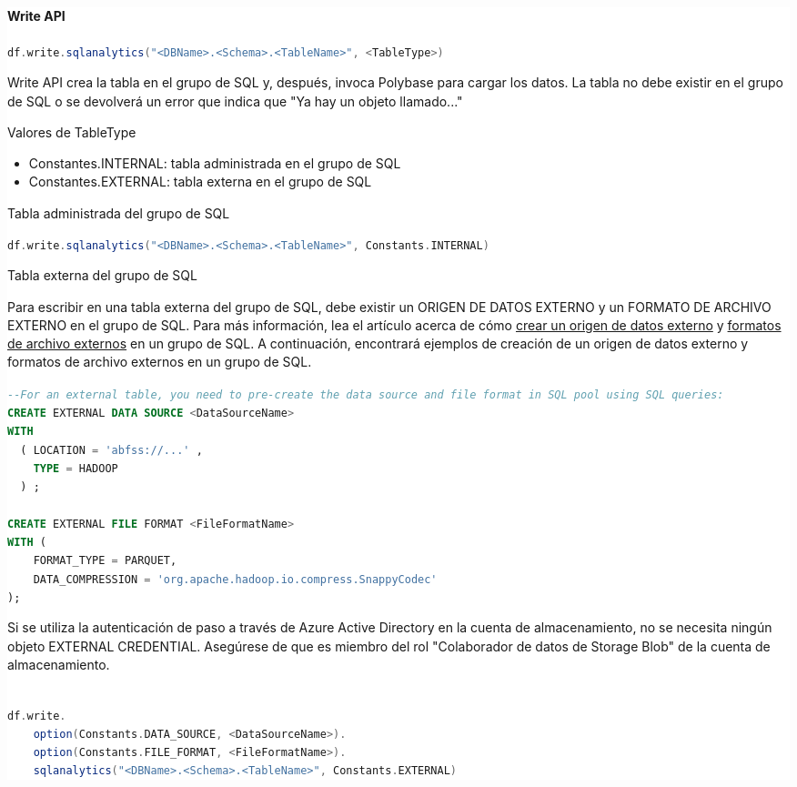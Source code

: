 #### <a name="write-api"></a>Write API

```scala
df.write.sqlanalytics("<DBName>.<Schema>.<TableName>", <TableType>)
```

Write API crea la tabla en el grupo de SQL y, después, invoca Polybase para cargar los datos.  La tabla no debe existir en el grupo de SQL o se devolverá un error que indica que "Ya hay un objeto llamado..."

Valores de TableType

- Constantes.INTERNAL: tabla administrada en el grupo de SQL
- Constantes.EXTERNAL: tabla externa en el grupo de SQL

Tabla administrada del grupo de SQL

```scala
df.write.sqlanalytics("<DBName>.<Schema>.<TableName>", Constants.INTERNAL)
```

Tabla externa del grupo de SQL

Para escribir en una tabla externa del grupo de SQL, debe existir un ORIGEN DE DATOS EXTERNO y un FORMATO DE ARCHIVO EXTERNO en el grupo de SQL.  Para más información, lea el artículo acerca de cómo [crear un origen de datos externo](/sql/t-sql/statements/create-external-data-source-transact-sql?toc=/azure/synapse-analytics/sql-data-warehouse/toc.json&bc=/azure/synapse-analytics/sql-data-warehouse/breadcrumb/toc.json&view=azure-sqldw-latest) y [formatos de archivo externos](/sql/t-sql/statements/create-external-file-format-transact-sql?toc=/azure/synapse-analytics/sql-data-warehouse/toc.json&bc=/azure/synapse-analytics/sql-data-warehouse/breadcrumb/toc.json&view=azure-sqldw-latest) en un grupo de SQL.  A continuación, encontrará ejemplos de creación de un origen de datos externo y formatos de archivo externos en un grupo de SQL.

```sql
--For an external table, you need to pre-create the data source and file format in SQL pool using SQL queries:
CREATE EXTERNAL DATA SOURCE <DataSourceName>
WITH
  ( LOCATION = 'abfss://...' ,
    TYPE = HADOOP
  ) ;

CREATE EXTERNAL FILE FORMAT <FileFormatName>
WITH (  
    FORMAT_TYPE = PARQUET,  
    DATA_COMPRESSION = 'org.apache.hadoop.io.compress.SnappyCodec'  
);
```

Si se utiliza la autenticación de paso a través de Azure Active Directory en la cuenta de almacenamiento, no se necesita ningún objeto EXTERNAL CREDENTIAL.  Asegúrese de que es miembro del rol "Colaborador de datos de Storage Blob" de la cuenta de almacenamiento.

```scala

df.write.
    option(Constants.DATA_SOURCE, <DataSourceName>).
    option(Constants.FILE_FORMAT, <FileFormatName>).
    sqlanalytics("<DBName>.<Schema>.<TableName>", Constants.EXTERNAL)

```
